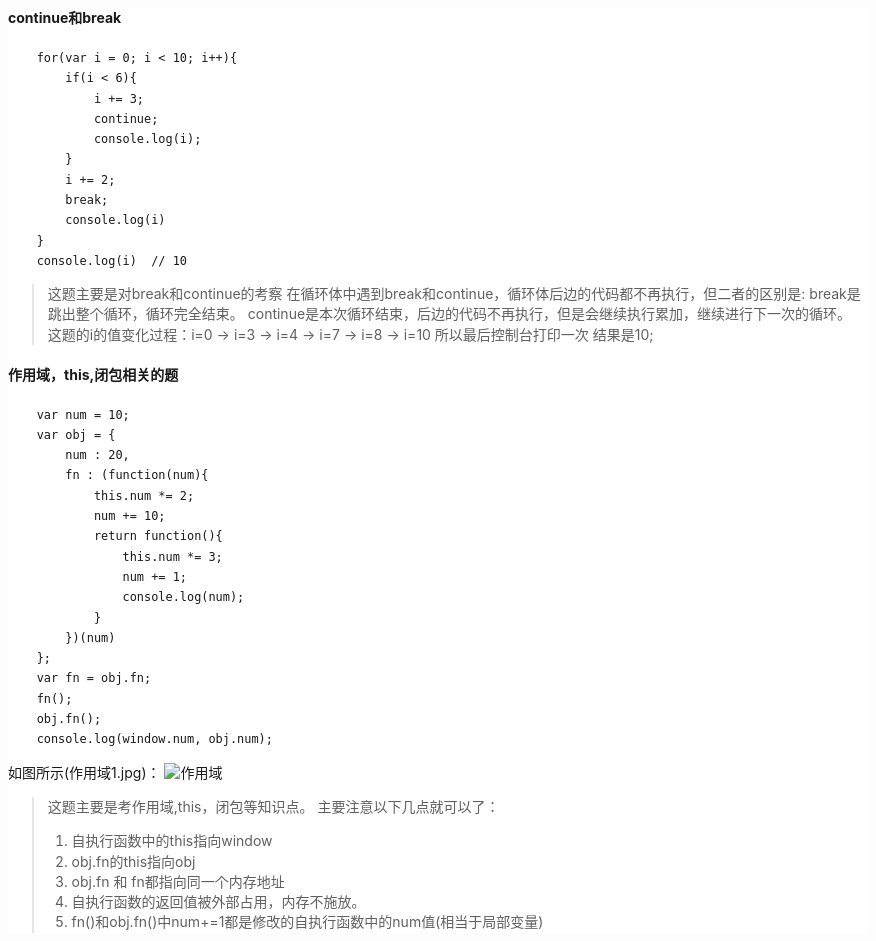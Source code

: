 #### continue和break

```
    for(var i = 0; i < 10; i++){
        if(i < 6){
            i += 3;
            continue;
            console.log(i);
        }
        i += 2;
        break;
        console.log(i)
    }
    console.log(i)  // 10
```

> 这题主要是对break和continue的考察
>     在循环体中遇到break和continue，循环体后边的代码都不再执行，但二者的区别是:
break是跳出整个循环，循环完全结束。
>     continue是本次循环结束，后边的代码不再执行，但是会继续执行累加，继续进行下一次的循环。
>     这题的i的值变化过程：i=0 -> i=3 -> i=4 -> i=7 -> i=8 -> i=10
>     所以最后控制台打印一次 结果是10;

#### 作用域，this,闭包相关的题

```
    var num = 10;
    var obj = {
        num : 20,
        fn : (function(num){
            this.num *= 2;
            num += 10;
            return function(){
                this.num *= 3;
                num += 1;
                console.log(num);
            }
        })(num)
    };
    var fn = obj.fn;
    fn();
    obj.fn();
    console.log(window.num, obj.num);
```

如图所示(作用域1.jpg)：
![作用域](https://github.com/chenermeng/Front-end-Interview-questions/blob/master/img/%E4%BD%9C%E7%94%A8%E5%9F%9F1.jpg?raw=true)

> 这题主要是考作用域,this，闭包等知识点。 主要注意以下几点就可以了：
>  1. 自执行函数中的this指向window
>  2. obj.fn的this指向obj
>  3. obj.fn 和 fn都指向同一个内存地址
>  4. 自执行函数的返回值被外部占用，内存不施放。
>  5. fn()和obj.fn()中num+=1都是修改的自执行函数中的num值(相当于局部变量)
